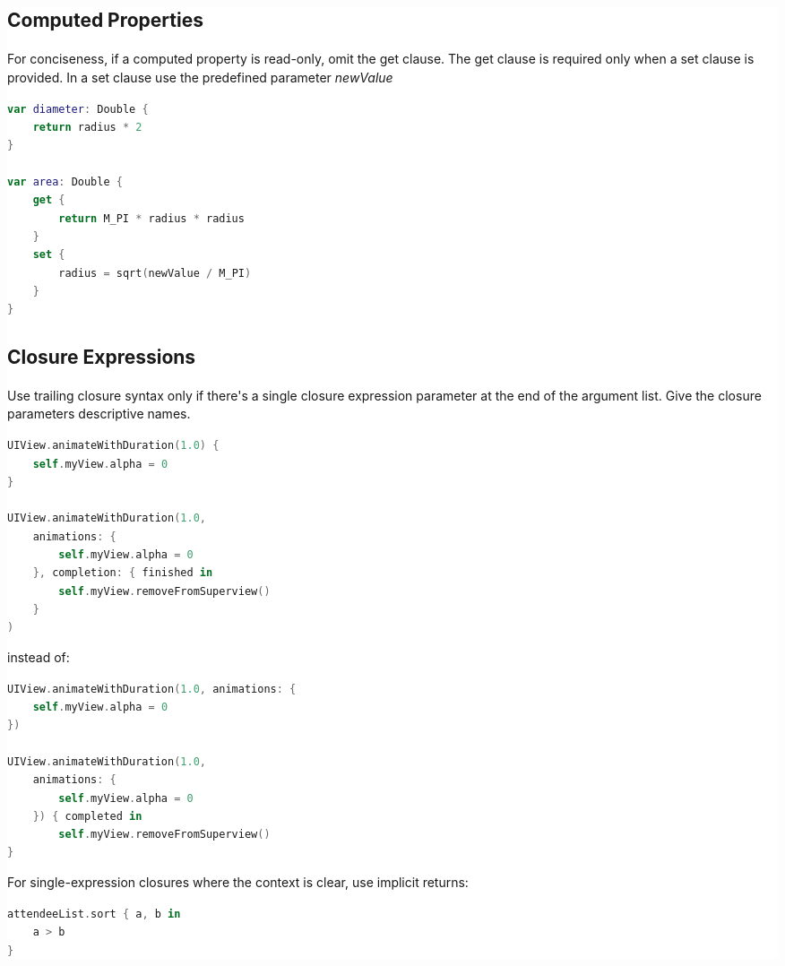## Computed Properties

For conciseness, if a computed property is read-only, omit the get clause. The get clause is required only when a set clause is provided. In a set clause use the predefined parameter _newValue_

```swift
var diameter: Double {
    return radius * 2
}

var area: Double {
    get {
        return M_PI * radius * radius
    }
    set {
        radius = sqrt(newValue / M_PI)
    }
}
```

## Closure Expressions

Use trailing closure syntax only if there's a single closure expression parameter at the end of the argument list. Give the closure parameters descriptive names.

```swift
UIView.animateWithDuration(1.0) {
    self.myView.alpha = 0
}

UIView.animateWithDuration(1.0,
    animations: {
        self.myView.alpha = 0
    }, completion: { finished in
        self.myView.removeFromSuperview()
    }
)
```

instead of:
```swift
UIView.animateWithDuration(1.0, animations: {
    self.myView.alpha = 0
})

UIView.animateWithDuration(1.0,
    animations: {
        self.myView.alpha = 0
    }) { completed in
        self.myView.removeFromSuperview()
}
```
For single-expression closures where the context is clear, use implicit returns:
```swift
attendeeList.sort { a, b in
    a > b
}
```
